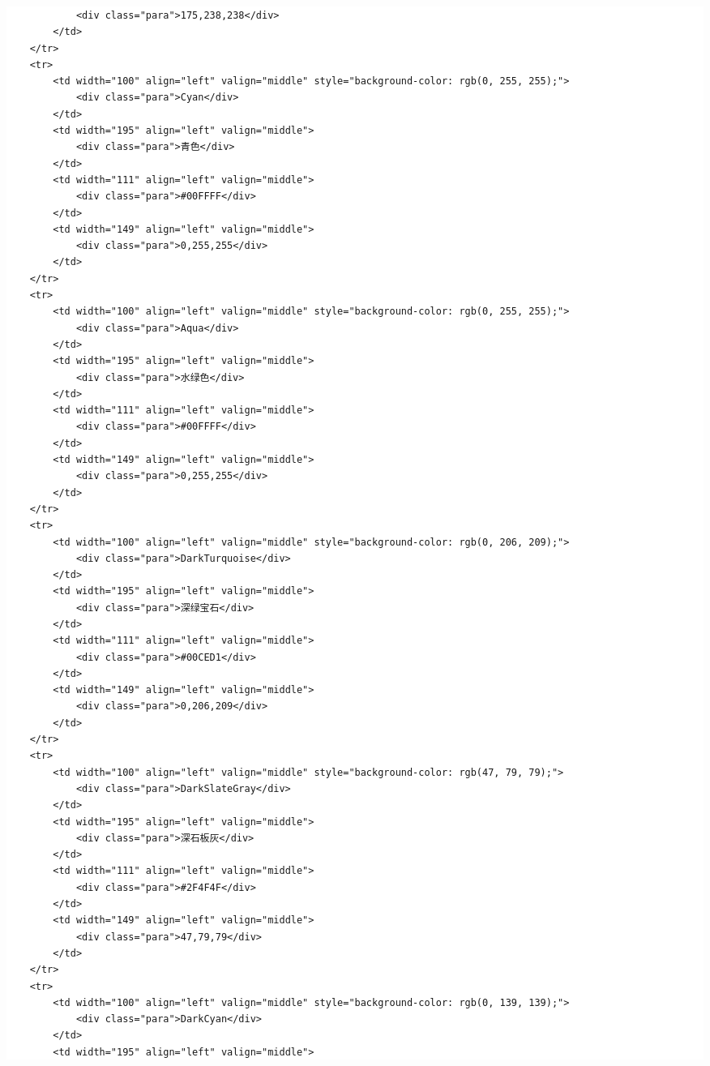                 <div class="para">175,238,238</div>
            </td>
        </tr>
        <tr>
            <td width="100" align="left" valign="middle" style="background-color: rgb(0, 255, 255);">
                <div class="para">Cyan</div>
            </td>
            <td width="195" align="left" valign="middle">
                <div class="para">青色</div>
            </td>
            <td width="111" align="left" valign="middle">
                <div class="para">#00FFFF</div>
            </td>
            <td width="149" align="left" valign="middle">
                <div class="para">0,255,255</div>
            </td>
        </tr>
        <tr>
            <td width="100" align="left" valign="middle" style="background-color: rgb(0, 255, 255);">
                <div class="para">Aqua</div>
            </td>
            <td width="195" align="left" valign="middle">
                <div class="para">水绿色</div>
            </td>
            <td width="111" align="left" valign="middle">
                <div class="para">#00FFFF</div>
            </td>
            <td width="149" align="left" valign="middle">
                <div class="para">0,255,255</div>
            </td>
        </tr>
        <tr>
            <td width="100" align="left" valign="middle" style="background-color: rgb(0, 206, 209);">
                <div class="para">DarkTurquoise</div>
            </td>
            <td width="195" align="left" valign="middle">
                <div class="para">深绿宝石</div>
            </td>
            <td width="111" align="left" valign="middle">
                <div class="para">#00CED1</div>
            </td>
            <td width="149" align="left" valign="middle">
                <div class="para">0,206,209</div>
            </td>
        </tr>
        <tr>
            <td width="100" align="left" valign="middle" style="background-color: rgb(47, 79, 79);">
                <div class="para">DarkSlateGray</div>
            </td>
            <td width="195" align="left" valign="middle">
                <div class="para">深石板灰</div>
            </td>
            <td width="111" align="left" valign="middle">
                <div class="para">#2F4F4F</div>
            </td>
            <td width="149" align="left" valign="middle">
                <div class="para">47,79,79</div>
            </td>
        </tr>
        <tr>
            <td width="100" align="left" valign="middle" style="background-color: rgb(0, 139, 139);">
                <div class="para">DarkCyan</div>
            </td>
            <td width="195" align="left" valign="middle">